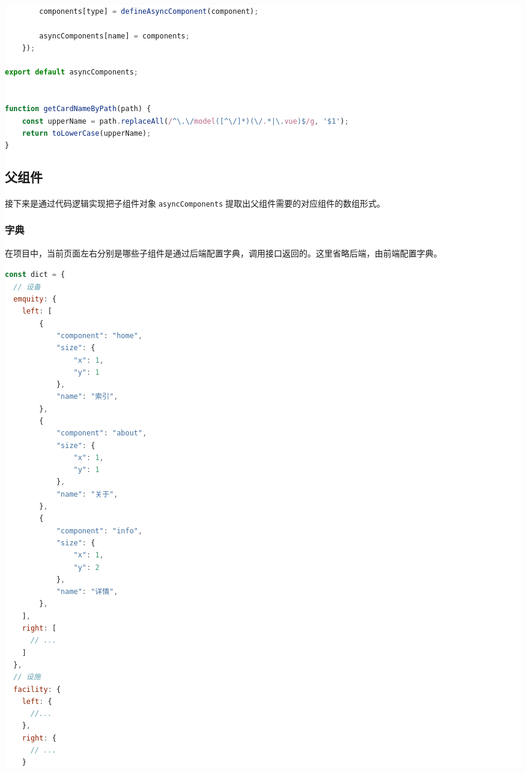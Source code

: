 ```js
        components[type] = defineAsyncComponent(component);

        asyncComponents[name] = components;
    });

export default asyncComponents;


function getCardNameByPath(path) {
    const upperName = path.replaceAll(/^\.\/model([^\/]*)(\/.*|\.vue)$/g, '$1');
    return toLowerCase(upperName);
}
```

## 父组件

接下来是通过代码逻辑实现把子组件对象 `asyncComponents` 提取出父组件需要的对应组件的数组形式。

### 字典

在项目中，当前页面左右分别是哪些子组件是通过后端配置字典，调用接口返回的。这里省略后端，由前端配置字典。

```js
const dict = {
  // 设备
  emquity: {
    left: [
        {
            "component": "home",
            "size": {
                "x": 1,
                "y": 1
            },
            "name": "索引",
        },
        {
            "component": "about",
            "size": {
                "x": 1,
                "y": 1
            },
            "name": "关于",
        },
        {
            "component": "info",
            "size": {
                "x": 1,
                "y": 2
            },
            "name": "详情",
        },
    ],
    right: [
      // ...
    ]
  },
  // 设施
  facility: {
    left: {
      //...
    },
    right: {
      // ...
    }
```